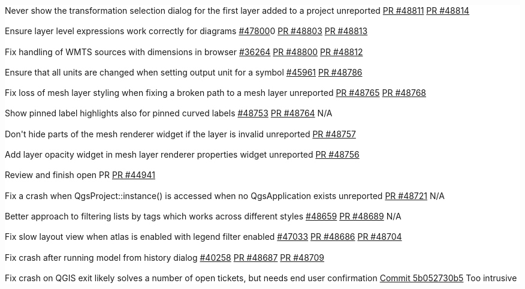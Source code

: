   Never show the transformation selection dialog for the first layer added to a project                            unreported                                                                [PR #48811](https://github.com/qgis/QGIS/pull/48811)                                                [PR #48814](https://github.com/qgis/QGIS/pull/48814)

  Ensure layer level expressions work correctly for diagrams                                                       [#47800](https://github.com/qgis/QGIS/issues/47800)0                      [PR #48803](https://github.com/qgis/QGIS/pull/48803)                                                [PR #48813](https://github.com/qgis/QGIS/pull/48813)

  Fix handling of WMTS sources with dimensions in browser                                                          [#36264](https://github.com/qgis/QGIS/issues/36264)                       [PR #48800](https://github.com/qgis/QGIS/pull/48800)                                                [PR #48812](https://github.com/qgis/QGIS/pull/48812)

  Ensure that all units are changed when setting output unit for a symbol                                          [#45961](https://github.com/qgis/QGIS/issues/45961)                       [PR #48786](https://github.com/qgis/QGIS/pull/48786)                                                

  Fix loss of mesh layer styling when fixing a broken path to a mesh layer                                         unreported                                                                [PR #48765](https://github.com/qgis/QGIS/pull/48765)                                                [PR #48768](https://github.com/qgis/QGIS/pull/48768)

  Show pinned label highlights also for pinned curved labels                                                       [#48753](https://github.com/qgis/QGIS/issues/48753)                       [PR #48764](https://github.com/qgis/QGIS/pull/48764)                                                N/A

  Don\'t hide parts of the mesh renderer widget if the layer is invalid                                            unreported                                                                [PR #48757](https://github.com/qgis/QGIS/pull/48757)                                                

  Add layer opacity widget in mesh layer renderer properties widget                                                unreported                                                                [PR #48756](https://github.com/qgis/QGIS/pull/48756)                                                

  Review and finish open PR [PR #44941](https://github.com/qgis/QGIS/pull/44941)                                                                                                                                                                                                                 

  Fix a crash when QgsProject::instance() is accessed when no QgsApplication exists                                unreported                                                                [PR #48721](https://github.com/qgis/QGIS/pull/48721)                                                N/A

  Better approach to filtering lists by tags which works across different styles                                   [#48659](https://github.com/qgis/QGIS/issues/48659)                       [PR #48689](https://github.com/qgis/QGIS/pull/48689)                                                N/A

  Fix slow layout view when atlas is enabled with legend filter enabled                                            [#47033](https://github.com/qgis/QGIS/issues/47033)                       [PR #48686](https://github.com/qgis/QGIS/pull/48686)                                                [PR #48704](https://github.com/qgis/QGIS/pull/48704)

  Fix crash after running model from history dialog                                                                [#40258](https://github.com/qgis/QGIS/issues/40258)                       [PR #48687](https://github.com/qgis/QGIS/pull/48687)                                                [PR #48709](https://github.com/qgis/QGIS/pull/48709)

  Fix crash on QGIS exit                                                                                           likely solves a number of open tickets, but needs end user confirmation   [Commit 5b052730b5](https://github.com/qgis/QGIS/commit/5b052730b5c10f12570dd5e68fca1962f113b3f3)   Too intrusive
